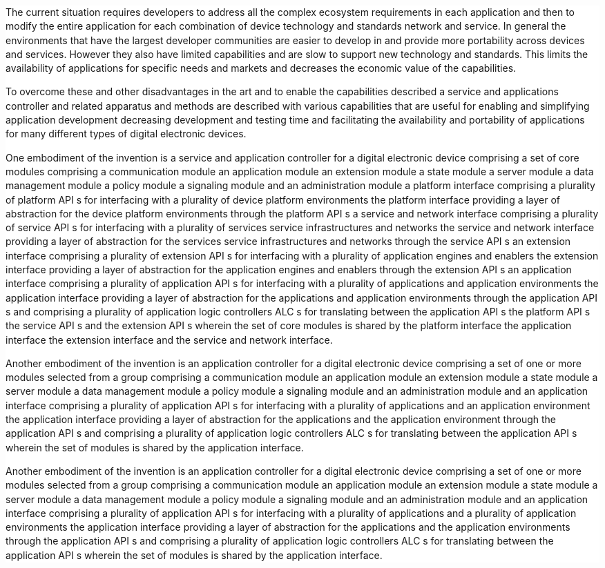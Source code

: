 The current situation requires developers to address all the complex ecosystem requirements in each application and then to modify the entire application for each combination of device technology and standards network and service. In general the environments that have the largest developer communities are easier to develop in and provide more portability across devices and services. However they also have limited capabilities and are slow to support new technology and standards. This limits the availability of applications for specific needs and markets and decreases the economic value of the capabilities.

To overcome these and other disadvantages in the art and to enable the capabilities described a service and applications controller and related apparatus and methods are described with various capabilities that are useful for enabling and simplifying application development decreasing development and testing time and facilitating the availability and portability of applications for many different types of digital electronic devices.

One embodiment of the invention is a service and application controller for a digital electronic device comprising a set of core modules comprising a communication module an application module an extension module a state module a server module a data management module a policy module a signaling module and an administration module a platform interface comprising a plurality of platform API s for interfacing with a plurality of device platform environments the platform interface providing a layer of abstraction for the device platform environments through the platform API s a service and network interface comprising a plurality of service API s for interfacing with a plurality of services service infrastructures and networks the service and network interface providing a layer of abstraction for the services service infrastructures and networks through the service API s an extension interface comprising a plurality of extension API s for interfacing with a plurality of application engines and enablers the extension interface providing a layer of abstraction for the application engines and enablers through the extension API s an application interface comprising a plurality of application API s for interfacing with a plurality of applications and application environments the application interface providing a layer of abstraction for the applications and application environments through the application API s and comprising a plurality of application logic controllers ALC s for translating between the application API s the platform API s the service API s and the extension API s wherein the set of core modules is shared by the platform interface the application interface the extension interface and the service and network interface.

Another embodiment of the invention is an application controller for a digital electronic device comprising a set of one or more modules selected from a group comprising a communication module an application module an extension module a state module a server module a data management module a policy module a signaling module and an administration module and an application interface comprising a plurality of application API s for interfacing with a plurality of applications and an application environment the application interface providing a layer of abstraction for the applications and the application environment through the application API s and comprising a plurality of application logic controllers ALC s for translating between the application API s wherein the set of modules is shared by the application interface.

Another embodiment of the invention is an application controller for a digital electronic device comprising a set of one or more modules selected from a group comprising a communication module an application module an extension module a state module a server module a data management module a policy module a signaling module and an administration module and an application interface comprising a plurality of application API s for interfacing with a plurality of applications and a plurality of application environments the application interface providing a layer of abstraction for the applications and the application environments through the application API s and comprising a plurality of application logic controllers ALC s for translating between the application API s wherein the set of modules is shared by the application interface.

